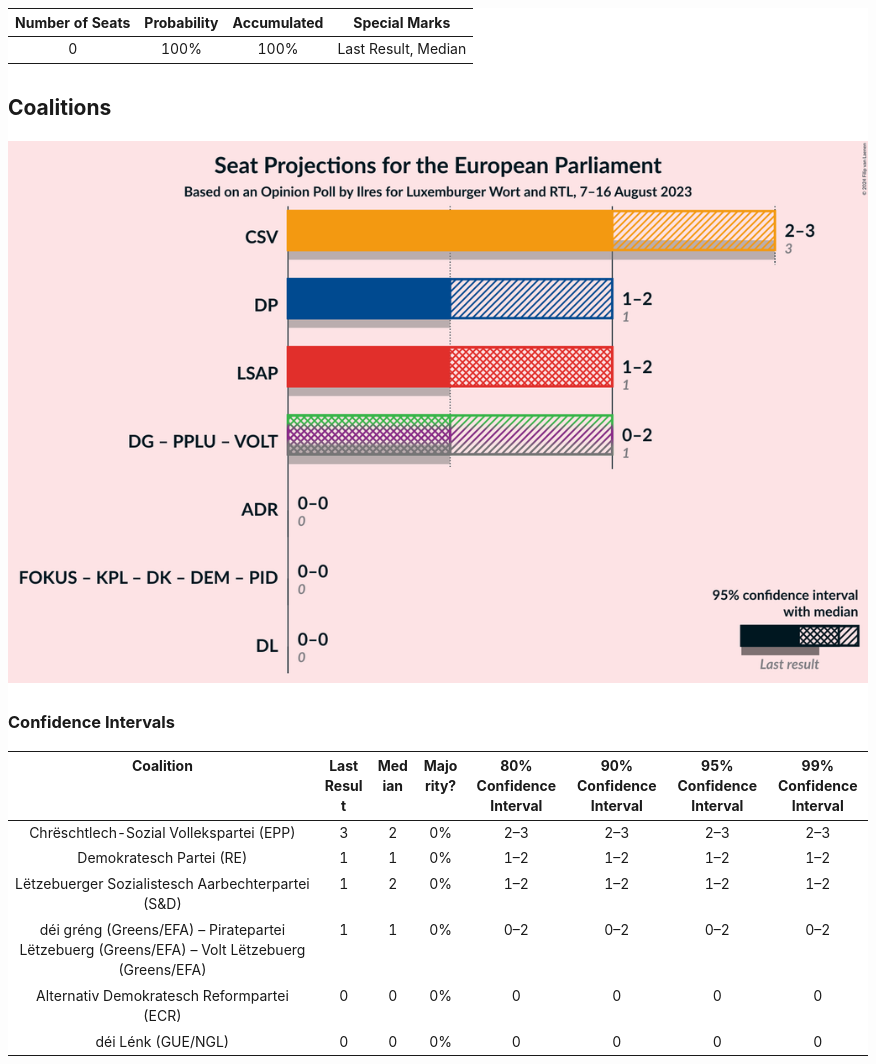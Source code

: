 | Number of Seats | Probability | Accumulated | Special Marks |
|:---------------:|:-----------:|:-----------:|:-------------:|
| 0 | 100% | 100% | Last Result, Median |


## Coalitions

![Graph with coalitions seats not yet produced](2023-08-16-Ilres-coalitions-seats.png "Coalitions Seats")

### Confidence Intervals

| Coalition | Last Result | Median | Majority? | 80% Confidence Interval | 90% Confidence Interval | 95% Confidence Interval | 99% Confidence Interval |
|:---------:|:-----------:|:------:|:---------:|:-----------------------:|:-----------------------:|:-----------------------:|:-----------------------:|
| Chrëschtlech-Sozial Vollekspartei (EPP) | 3 | 2 | 0% | 2–3 | 2–3 | 2–3 | 2–3 |
| Demokratesch Partei (RE) | 1 | 1 | 0% | 1–2 | 1–2 | 1–2 | 1–2 |
| Lëtzebuerger Sozialistesch Aarbechterpartei (S&D) | 1 | 2 | 0% | 1–2 | 1–2 | 1–2 | 1–2 |
| déi gréng (Greens/EFA) – Piratepartei Lëtzebuerg (Greens/EFA) – Volt Lëtzebuerg (Greens/EFA) | 1 | 1 | 0% | 0–2 | 0–2 | 0–2 | 0–2 |
| Alternativ Demokratesch Reformpartei (ECR) | 0 | 0 | 0% | 0 | 0 | 0 | 0 |
| déi Lénk (GUE/NGL) | 0 | 0 | 0% | 0 | 0 | 0 | 0 |

